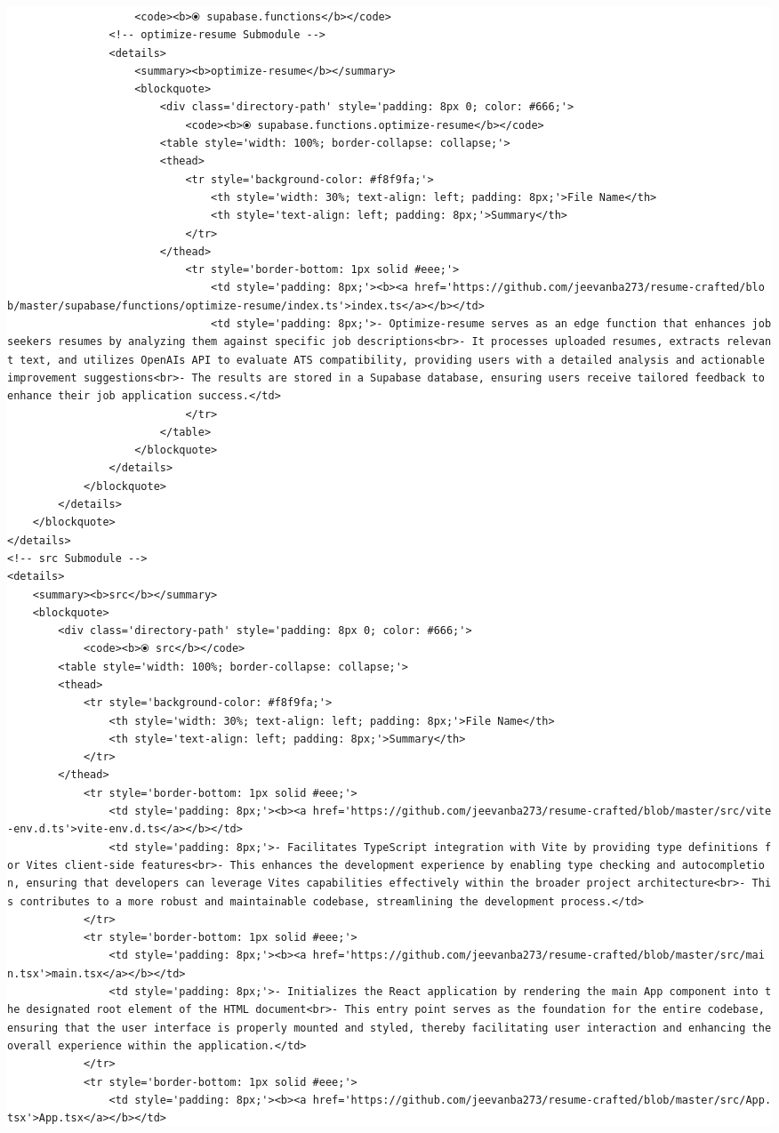 						<code><b>⦿ supabase.functions</b></code>
					<!-- optimize-resume Submodule -->
					<details>
						<summary><b>optimize-resume</b></summary>
						<blockquote>
							<div class='directory-path' style='padding: 8px 0; color: #666;'>
								<code><b>⦿ supabase.functions.optimize-resume</b></code>
							<table style='width: 100%; border-collapse: collapse;'>
							<thead>
								<tr style='background-color: #f8f9fa;'>
									<th style='width: 30%; text-align: left; padding: 8px;'>File Name</th>
									<th style='text-align: left; padding: 8px;'>Summary</th>
								</tr>
							</thead>
								<tr style='border-bottom: 1px solid #eee;'>
									<td style='padding: 8px;'><b><a href='https://github.com/jeevanba273/resume-crafted/blob/master/supabase/functions/optimize-resume/index.ts'>index.ts</a></b></td>
									<td style='padding: 8px;'>- Optimize-resume serves as an edge function that enhances job seekers resumes by analyzing them against specific job descriptions<br>- It processes uploaded resumes, extracts relevant text, and utilizes OpenAIs API to evaluate ATS compatibility, providing users with a detailed analysis and actionable improvement suggestions<br>- The results are stored in a Supabase database, ensuring users receive tailored feedback to enhance their job application success.</td>
								</tr>
							</table>
						</blockquote>
					</details>
				</blockquote>
			</details>
		</blockquote>
	</details>
	<!-- src Submodule -->
	<details>
		<summary><b>src</b></summary>
		<blockquote>
			<div class='directory-path' style='padding: 8px 0; color: #666;'>
				<code><b>⦿ src</b></code>
			<table style='width: 100%; border-collapse: collapse;'>
			<thead>
				<tr style='background-color: #f8f9fa;'>
					<th style='width: 30%; text-align: left; padding: 8px;'>File Name</th>
					<th style='text-align: left; padding: 8px;'>Summary</th>
				</tr>
			</thead>
				<tr style='border-bottom: 1px solid #eee;'>
					<td style='padding: 8px;'><b><a href='https://github.com/jeevanba273/resume-crafted/blob/master/src/vite-env.d.ts'>vite-env.d.ts</a></b></td>
					<td style='padding: 8px;'>- Facilitates TypeScript integration with Vite by providing type definitions for Vites client-side features<br>- This enhances the development experience by enabling type checking and autocompletion, ensuring that developers can leverage Vites capabilities effectively within the broader project architecture<br>- This contributes to a more robust and maintainable codebase, streamlining the development process.</td>
				</tr>
				<tr style='border-bottom: 1px solid #eee;'>
					<td style='padding: 8px;'><b><a href='https://github.com/jeevanba273/resume-crafted/blob/master/src/main.tsx'>main.tsx</a></b></td>
					<td style='padding: 8px;'>- Initializes the React application by rendering the main App component into the designated root element of the HTML document<br>- This entry point serves as the foundation for the entire codebase, ensuring that the user interface is properly mounted and styled, thereby facilitating user interaction and enhancing the overall experience within the application.</td>
				</tr>
				<tr style='border-bottom: 1px solid #eee;'>
					<td style='padding: 8px;'><b><a href='https://github.com/jeevanba273/resume-crafted/blob/master/src/App.tsx'>App.tsx</a></b></td>